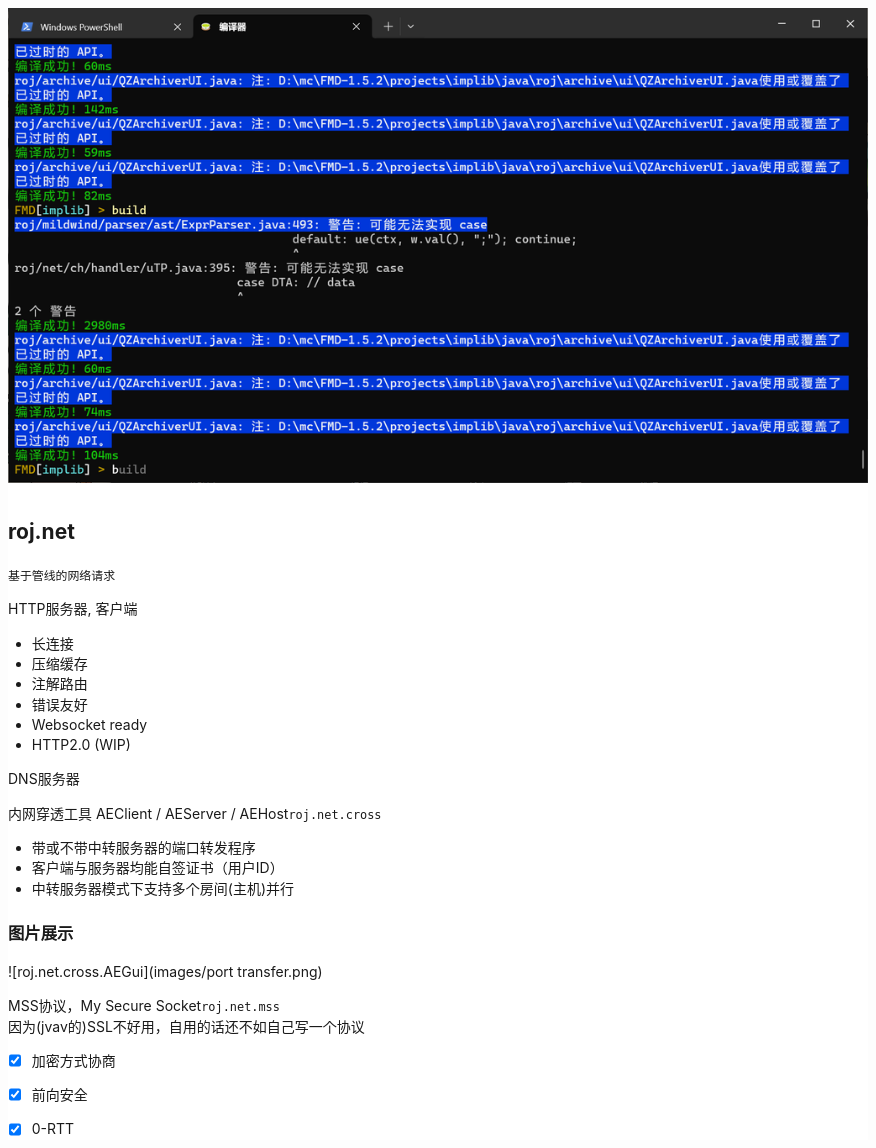 ![roj.mod.FMDMain](images/fmd.png)

## roj.net
    基于管线的网络请求

HTTP服务器, 客户端  
  * 长连接
  * 压缩缓存
  * 注解路由
  * 错误友好
  * Websocket ready
  * HTTP2.0 (WIP)

DNS服务器 

内网穿透工具 AEClient / AEServer / AEHost`roj.net.cross`  
* 带或不带中转服务器的端口转发程序
* 客户端与服务器均能自签证书（用户ID）
* 中转服务器模式下支持多个房间(主机)并行

### 图片展示
![roj.net.cross.AEGui](images/port transfer.png)

MSS协议，My Secure Socket`roj.net.mss`  
  因为(jvav的)SSL不好用，自用的话还不如自己写一个协议  
* [x] 加密方式协商
* [x] 前向安全
* [x] 0-RTT
  